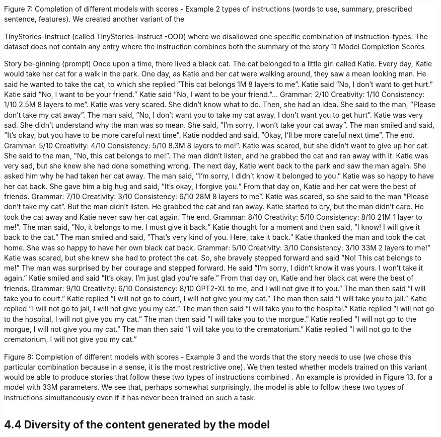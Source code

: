 Figure 7: Completion of different models with scores - Example 2 types of instructions (words to use, summary, prescribed sentence, features). We created another variant of the 

TinyStories-Instruct (called TinyStories-Instruct -OOD) where we disallowed one specific combination of instruction-types: The dataset does not contain any entry where the instruction combines both the summary of the story 11 Model Completion Scores 

Story be-ginning (prompt) Once upon a time, there lived a black cat. The cat belonged to a little girl called Katie. Every day, Katie would take her cat for a walk in the park. One day, as Katie and her cat were walking around, they saw a mean looking man. He said he wanted to take the cat, to which she replied ”This cat belongs 1M 8 layers to me”. Katie said ”No, I don’t want to get hurt.” Katie said ”No, I want to be your friend.” Katie said ”No, I want to be your friend.”... Grammar: 2/10 Creativity: 1/10 Consistency: 1/10 2.5M 8 layers to me”. Katie was very scared. She didn’t know what to do. Then, she had an idea. She said to the man, ”Please don’t take my cat away”. The man said, ”No, I don’t want you to take my cat away. I don’t want you to get hurt”. Katie was very sad. She didn’t understand why the man was so mean. She said, ”I’m sorry, I won’t take your cat away”. The man smiled and said, ”It’s okay, but you have to be more careful next time”. Katie nodded and said, ”Okay, I’ll be more careful next time”. The end. Grammar: 5/10 Creativity: 4/10 Consistency: 5/10 8.3M 8 layers to me!”. Katie was scared, but she didn’t want to give up her cat. She said to the man, ”No, this cat belongs to me!”. The man didn’t listen, and he grabbed the cat and ran away with it. Katie was very sad, but she knew she had done something wrong. The next day, Katie went back to the park and saw the man again. She asked him why he had taken her cat away. The man said, ”I’m sorry, I didn’t know it belonged to you.” Katie was so happy to have her cat back. She gave him a big hug and said, ”It’s okay, I forgive you.” From that day on, Katie and her cat were the best of friends. Grammar: 7/10 Creativity: 3/10 Consistency: 6/10 28M 8 layers to me”. Katie was scared, so she said to the man ”Please don’t take my cat”. But the man didn’t listen. He grabbed the cat and ran away. Katie started to cry, but the man didn’t care. He took the cat away and Katie never saw her cat again. The end. Grammar: 8/10 Creativity: 5/10 Consistency: 8/10 21M 1 layer to me!”. The man said, ”No, it belongs to me. I must give it back.” Katie thought for a moment and then said, ”I know! I will give it back to the cat.” The man smiled and said, ”That’s very kind of you. Here, take it back.” Katie thanked the man and took the cat home. She was so happy to have her own black cat back. Grammar: 5/10 Creativity: 3/10 Consistency: 3/10 33M 2 layers to me!” Katie was scared, but she knew she had to protect the cat. So, she bravely stepped forward and said ”No! This cat belongs to me!” The man was surprised by her courage and stepped forward. He said ”I’m sorry, I didn’t know it was yours. I won’t take it again.” Katie smiled and said ”It’s okay. I’m just glad you’re safe.” From that day on, Katie and her black cat were the best of friends. Grammar: 9/10 Creativity: 6/10 Consistency: 8/10 GPT2-XL to me, and I will not give it to you.” The man then said ”I will take you to court.” Katie replied ”I will not go to court, I will not give you my cat.” The man then said ”I will take you to jail.” Katie replied ”I will not go to jail, I will not give you my cat.” The man then said ”I will take you to the hospital.” Katie replied ”I will not go to the hospital, I will not give you my cat.” The man then said ”I will take you to the morgue.” Katie replied ”I will not go to the morgue, I will not give you my cat.” The man then said ”I will take you to the crematorium.” Katie replied ”I will not go to the crematorium, I will not give you my cat.” 

Figure 8: Completion of different models with scores - Example 3 and the words that the story needs to use (we chose this particular combination because in a sense, it is the most restrictive one). We then tested whether models trained on this variant would be able to produce stories that follow these two types of instructions combined . An example is provided in Figure 13, for a model with 33M parameters. We see that, perhaps somewhat surprisingly, the model is able to follow these two types of instructions simultaneously even if it has never been trained on such a task. 

## 4.4 Diversity of the content generated by the model 
